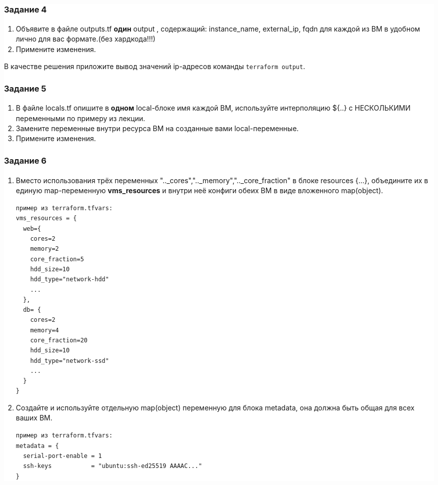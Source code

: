 
### Задание 4

1. Объявите в файле outputs.tf **один** output , содержащий: instance_name, external_ip, fqdn для каждой из ВМ в удобном лично для вас формате.(без хардкода!!!)
2. Примените изменения.

В качестве решения приложите вывод значений ip-адресов команды ```terraform output```.


### Задание 5

1. В файле locals.tf опишите в **одном** local-блоке имя каждой ВМ, используйте интерполяцию ${..} с НЕСКОЛЬКИМИ переменными по примеру из лекции.
2. Замените переменные внутри ресурса ВМ на созданные вами local-переменные.
3. Примените изменения.


### Задание 6

1. Вместо использования трёх переменных  ".._cores",".._memory",".._core_fraction" в блоке  resources {...}, объедините их в единую map-переменную **vms_resources** и  внутри неё конфиги обеих ВМ в виде вложенного map(object).  
   ```
   пример из terraform.tfvars:
   vms_resources = {
     web={
       cores=2
       memory=2
       core_fraction=5
       hdd_size=10
       hdd_type="network-hdd"
       ...
     },
     db= {
       cores=2
       memory=4
       core_fraction=20
       hdd_size=10
       hdd_type="network-ssd"
       ...
     }
   }
   ```
3. Создайте и используйте отдельную map(object) переменную для блока metadata, она должна быть общая для всех ваших ВМ.
   ```
   пример из terraform.tfvars:
   metadata = {
     serial-port-enable = 1
     ssh-keys           = "ubuntu:ssh-ed25519 AAAAC..."
   }
   ```  
  
